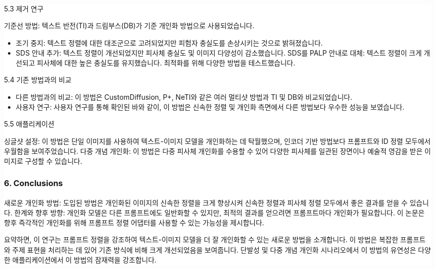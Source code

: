 5.3 제거 연구

기준선 방법: 텍스트 반전(TI)과 드림부스(DB)가 기준 개인화 방법으로 사용되었습니다.

- 조기 중지: 텍스트 정렬에 대한 대조군으로 고려되었지만 피험자 충실도를 손상시키는 것으로 밝혀졌습니다.
- SDS 안내 추가: 텍스트 정렬이 개선되었지만 피사체 충실도 및 이미지 다양성이 감소했습니다.
SDS를 PALP 안내로 대체: 텍스트 정렬이 크게 개선되고 피사체에 대한 높은 충실도를 유지했습니다. 최적화를 위해 다양한 방법을 테스트했습니다.

5.4 기존 방법과의 비교

- 다른 방법과의 비교: 이 방법은 CustomDiffusion, P+, NeTI와 같은 여러 멀티샷 방법과 TI 및 DB와 비교되었습니다.
- 사용자 연구: 사용자 연구를 통해 확인된 바와 같이, 이 방법은 신속한 정렬 및 개인화 측면에서 다른 방법보다 우수한 성능을 보였습니다.

5.5 애플리케이션

싱글샷 설정: 이 방법은 단일 이미지를 사용하여 텍스트-이미지 모델을 개인화하는 데 탁월했으며, 인코더 기반 방법보다 프롬프트와 ID 정렬 모두에서 우월함을 보여주었습니다.
다중 개념 개인화: 이 방법은 다중 피사체 개인화를 수용할 수 있어 다양한 피사체를 일관된 장면이나 예술적 영감을 받은 이미지로 구성할 수 있습니다.

### 6. Conclusions

새로운 개인화 방법: 도입된 방법은 개인화된 이미지의 신속한 정렬을 크게 향상시켜 신속한 정렬과 피사체 정렬 모두에서 좋은 결과를 얻을 수 있습니다.
한계와 향후 방향: 개인화 모델은 다른 프롬프트에도 일반화할 수 있지만, 최적의 결과를 얻으려면 프롬프트마다 개인화가 필요합니다. 이 논문은 향후 즉각적인 개인화를 위해 프롬프트 정렬 어댑터를 사용할 수 있는 가능성을 제시합니다.

요약하면, 이 연구는 프롬프트 정렬을 강조하여 텍스트-이미지 모델을 더 잘 개인화할 수 있는 새로운 방법을 소개합니다. 이 방법은 복잡한 프롬프트와 주제 표현을 처리하는 데 있어 기존 방식에 비해 크게 개선되었음을 보여줍니다. 단발성 및 다중 개념 개인화 시나리오에서 이 방법의 유연성은 다양한 애플리케이션에서 이 방법의 잠재력을 강조합니다.